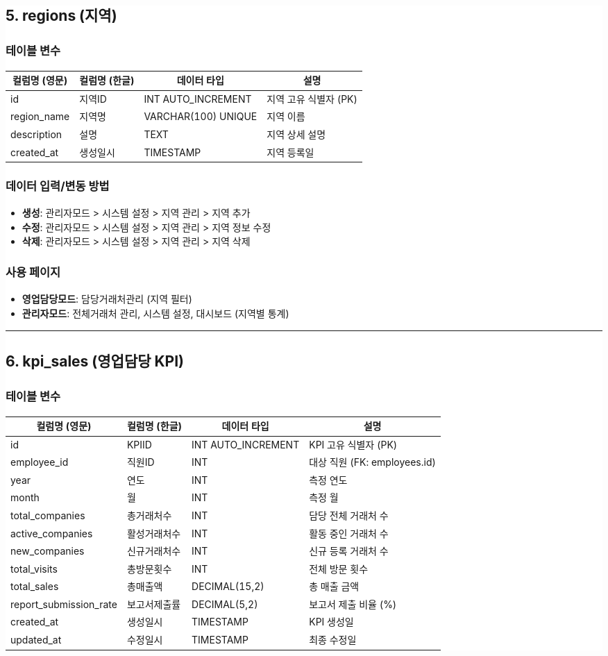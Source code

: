 
## 5. regions (지역)

### 테이블 변수

| 컬럼명 (영문) | 컬럼명 (한글) | 데이터 타입 | 설명 |
|--------------|--------------|------------|------|
| id | 지역ID | INT AUTO_INCREMENT | 지역 고유 식별자 (PK) |
| region_name | 지역명 | VARCHAR(100) UNIQUE | 지역 이름 |
| description | 설명 | TEXT | 지역 상세 설명 |
| created_at | 생성일시 | TIMESTAMP | 지역 등록일 |

### 데이터 입력/변동 방법

- **생성**: 관리자모드 > 시스템 설정 > 지역 관리 > 지역 추가
- **수정**: 관리자모드 > 시스템 설정 > 지역 관리 > 지역 정보 수정
- **삭제**: 관리자모드 > 시스템 설정 > 지역 관리 > 지역 삭제

### 사용 페이지

- **영업담당모드**: 담당거래처관리 (지역 필터)
- **관리자모드**: 전체거래처 관리, 시스템 설정, 대시보드 (지역별 통계)

---

## 6. kpi_sales (영업담당 KPI)

### 테이블 변수

| 컬럼명 (영문) | 컬럼명 (한글) | 데이터 타입 | 설명 |
|--------------|--------------|------------|------|
| id | KPIID | INT AUTO_INCREMENT | KPI 고유 식별자 (PK) |
| employee_id | 직원ID | INT | 대상 직원 (FK: employees.id) |
| year | 연도 | INT | 측정 연도 |
| month | 월 | INT | 측정 월 |
| total_companies | 총거래처수 | INT | 담당 전체 거래처 수 |
| active_companies | 활성거래처수 | INT | 활동 중인 거래처 수 |
| new_companies | 신규거래처수 | INT | 신규 등록 거래처 수 |
| total_visits | 총방문횟수 | INT | 전체 방문 횟수 |
| total_sales | 총매출액 | DECIMAL(15,2) | 총 매출 금액 |
| report_submission_rate | 보고서제출률 | DECIMAL(5,2) | 보고서 제출 비율 (%) |
| created_at | 생성일시 | TIMESTAMP | KPI 생성일 |
| updated_at | 수정일시 | TIMESTAMP | 최종 수정일 |
